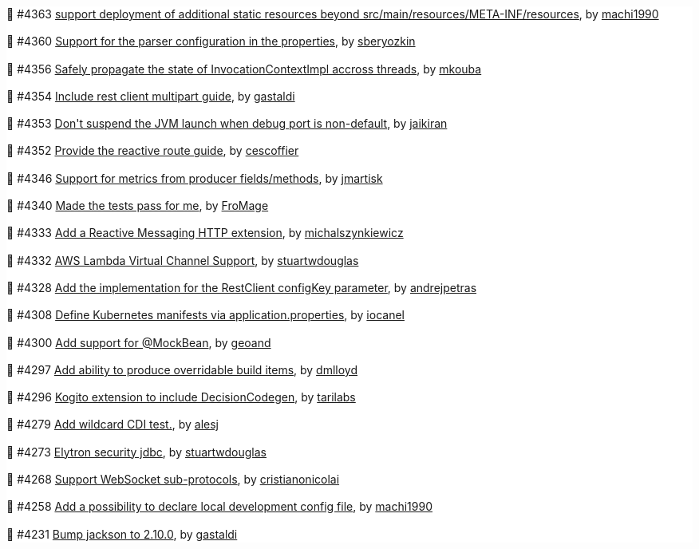 :yellow_heart: #4363 [support deployment of additional static resources beyond src/main/resources/META-INF/resources](https://github.com/quarkusio/quarkus/pull/4363), by [machi1990](https://github.com/machi1990)

:yellow_heart: #4360 [Support for the parser configuration in the properties](https://github.com/quarkusio/quarkus/pull/4360), by [sberyozkin](https://github.com/sberyozkin)

:yellow_heart: #4356 [Safely propagate the state of InvocationContextImpl accross threads](https://github.com/quarkusio/quarkus/pull/4356), by [mkouba](https://github.com/mkouba)

:yellow_heart: #4354 [Include rest client multipart guide](https://github.com/quarkusio/quarkus/pull/4354), by [gastaldi](https://github.com/gastaldi)

:yellow_heart: #4353 [Don't suspend the JVM launch when debug port is non-default](https://github.com/quarkusio/quarkus/pull/4353), by [jaikiran](https://github.com/jaikiran)

:yellow_heart: #4352 [Provide the reactive route guide](https://github.com/quarkusio/quarkus/pull/4352), by [cescoffier](https://github.com/cescoffier)

:yellow_heart: #4346 [Support for metrics from producer fields/methods](https://github.com/quarkusio/quarkus/pull/4346), by [jmartisk](https://github.com/jmartisk)

:yellow_heart: #4340 [Made the tests pass for me](https://github.com/quarkusio/quarkus/pull/4340), by [FroMage](https://github.com/FroMage)

:yellow_heart: #4333 [Add a Reactive Messaging HTTP extension](https://github.com/quarkusio/quarkus/pull/4333), by [michalszynkiewicz](https://github.com/michalszynkiewicz)

:yellow_heart: #4332 [AWS Lambda Virtual Channel Support](https://github.com/quarkusio/quarkus/pull/4332), by [stuartwdouglas](https://github.com/stuartwdouglas)

:yellow_heart: #4328 [Add the implementation for the RestClient configKey parameter](https://github.com/quarkusio/quarkus/pull/4328), by [andrejpetras](https://github.com/andrejpetras)

:yellow_heart: #4308 [Define Kubernetes manifests via application.properties](https://github.com/quarkusio/quarkus/pull/4308), by [iocanel](https://github.com/iocanel)

:yellow_heart: #4300 [Add support for @MockBean](https://github.com/quarkusio/quarkus/pull/4300), by [geoand](https://github.com/geoand)

:yellow_heart: #4297 [Add ability to produce overridable build items](https://github.com/quarkusio/quarkus/pull/4297), by [dmlloyd](https://github.com/dmlloyd)

:yellow_heart: #4296 [Kogito extension to include DecisionCodegen](https://github.com/quarkusio/quarkus/pull/4296), by [tarilabs](https://github.com/tarilabs)

:yellow_heart: #4279 [Add wildcard CDI test.](https://github.com/quarkusio/quarkus/pull/4279), by [alesj](https://github.com/alesj)

:yellow_heart: #4273 [Elytron security jdbc](https://github.com/quarkusio/quarkus/pull/4273), by [stuartwdouglas](https://github.com/stuartwdouglas)

:yellow_heart: #4268 [Support WebSocket sub-protocols](https://github.com/quarkusio/quarkus/pull/4268), by [cristianonicolai](https://github.com/cristianonicolai)

:yellow_heart: #4258 [Add a possibility to declare local development config file](https://github.com/quarkusio/quarkus/pull/4258), by [machi1990](https://github.com/machi1990)

:yellow_heart: #4231 [Bump jackson to 2.10.0](https://github.com/quarkusio/quarkus/pull/4231), by [gastaldi](https://github.com/gastaldi)
